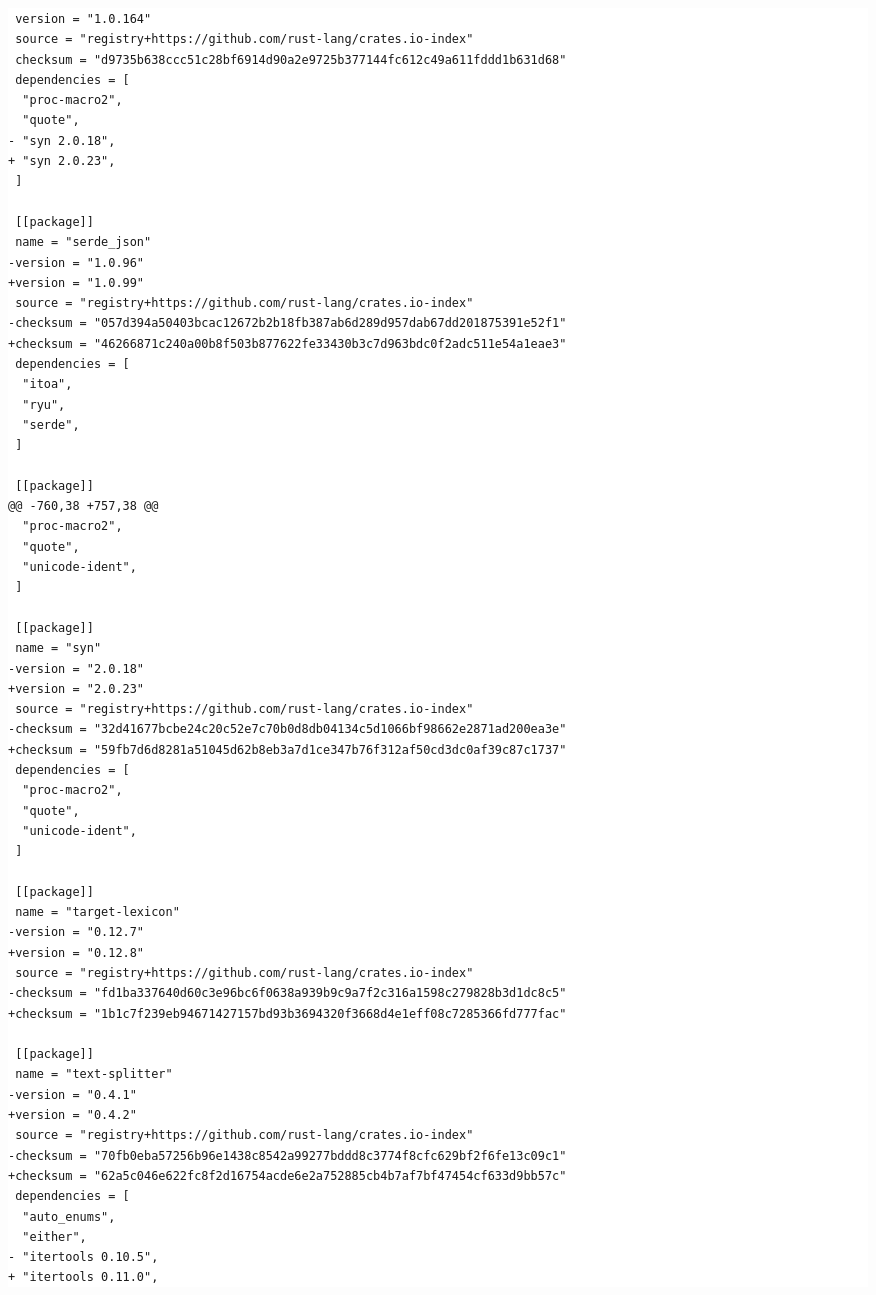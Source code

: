 ```
 version = "1.0.164"
 source = "registry+https://github.com/rust-lang/crates.io-index"
 checksum = "d9735b638ccc51c28bf6914d90a2e9725b377144fc612c49a611fddd1b631d68"
 dependencies = [
  "proc-macro2",
  "quote",
- "syn 2.0.18",
+ "syn 2.0.23",
 ]
 
 [[package]]
 name = "serde_json"
-version = "1.0.96"
+version = "1.0.99"
 source = "registry+https://github.com/rust-lang/crates.io-index"
-checksum = "057d394a50403bcac12672b2b18fb387ab6d289d957dab67dd201875391e52f1"
+checksum = "46266871c240a00b8f503b877622fe33430b3c7d963bdc0f2adc511e54a1eae3"
 dependencies = [
  "itoa",
  "ryu",
  "serde",
 ]
 
 [[package]]
@@ -760,38 +757,38 @@
  "proc-macro2",
  "quote",
  "unicode-ident",
 ]
 
 [[package]]
 name = "syn"
-version = "2.0.18"
+version = "2.0.23"
 source = "registry+https://github.com/rust-lang/crates.io-index"
-checksum = "32d41677bcbe24c20c52e7c70b0d8db04134c5d1066bf98662e2871ad200ea3e"
+checksum = "59fb7d6d8281a51045d62b8eb3a7d1ce347b76f312af50cd3dc0af39c87c1737"
 dependencies = [
  "proc-macro2",
  "quote",
  "unicode-ident",
 ]
 
 [[package]]
 name = "target-lexicon"
-version = "0.12.7"
+version = "0.12.8"
 source = "registry+https://github.com/rust-lang/crates.io-index"
-checksum = "fd1ba337640d60c3e96bc6f0638a939b9c9a7f2c316a1598c279828b3d1dc8c5"
+checksum = "1b1c7f239eb94671427157bd93b3694320f3668d4e1eff08c7285366fd777fac"
 
 [[package]]
 name = "text-splitter"
-version = "0.4.1"
+version = "0.4.2"
 source = "registry+https://github.com/rust-lang/crates.io-index"
-checksum = "70fb0eba57256b96e1438c8542a99277bddd8c3774f8cfc629bf2f6fe13c09c1"
+checksum = "62a5c046e622fc8f2d16754acde6e2a752885cb4b7af7bf47454cf633d9bb57c"
 dependencies = [
  "auto_enums",
  "either",
- "itertools 0.10.5",
+ "itertools 0.11.0",
```
